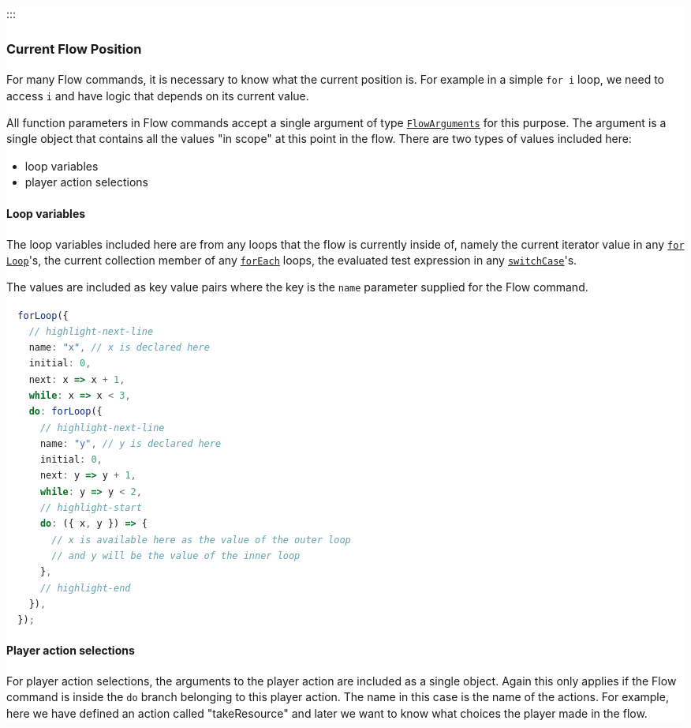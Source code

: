 :::

### Current Flow Position

For many Flow commands, it is necessary to know what the current position
is. For example in a simple `for i` loop, we need to access `i` and have logic
that depends on its current value.

All function parameters in Flow commands accept a single argument of
type [`FlowArguments`](../api/modules#flowarguments) for this purpose. The
argument is a single object that contains all the values "in scope" at this point in
the flow. There are two types of values included here:

- loop variables
- player action selections

#### Loop variables

The loop variables included here are from any loops that the flow is currently
inside of, namely the current iterator value in any [`forLoop`](#forloop)'s, the
current collection member of any [`forEach`](#foreach) loops, the evaluated test
expression in any [`switchCase`](#switchcase)'s.

The values are included as key value pairs where the key is the `name` parameter
supplied for the Flow command.

```ts Example of reading loop variables
  forLoop({
    // highlight-next-line
    name: "x", // x is declared here
    initial: 0,
    next: x => x + 1,
    while: x => x < 3,
    do: forLoop({
      // highlight-next-line
      name: "y", // y is declared here
      initial: 0,
      next: y => y + 1,
      while: y => y < 2,
      // highlight-start
      do: ({ x, y }) => {
        // x is available here as the value of the outer loop
        // and y will be the value of the inner loop
      },
      // highlight-end
    }),
  });
```

#### Player action selections

For player action selections, the arguments to the player action are included as
a single object. Again this only applies if the Flow command is inside the `do`
branch belonging to this player action. The name in this case is the name of the
actions. For example, here we have defined an action called "takeResource" and
later we want to know what choices the player made in the flow.
